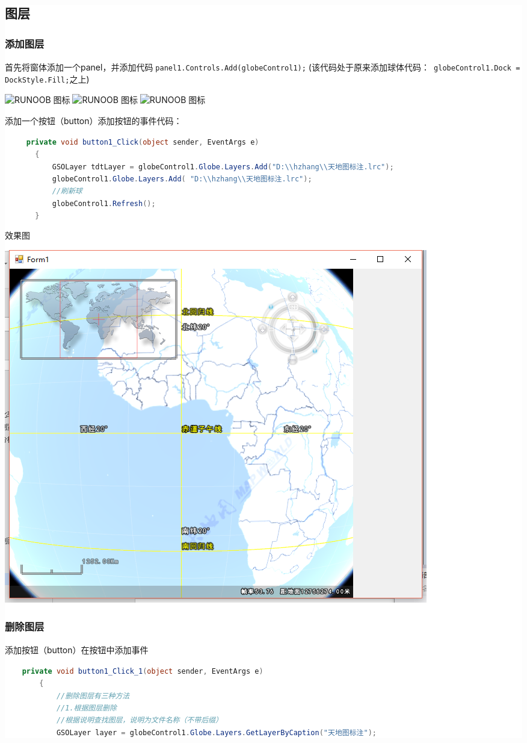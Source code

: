 ## 图层
### 添加图层
首先将窗体添加一个panel，并添加代码
``` panel1.Controls.Add(globeControl1); ```
(该代码处于原来添加球体代码：```  globeControl1.Dock = DockStyle.Fill; ```之上)  

![RUNOOB 图标](https://z3.ax1x.com/2021/11/04/Ie5V7n.png)
![RUNOOB 图标](https://z3.ax1x.com/2021/11/04/Ie5ttx.png)
![RUNOOB 图标](https://z3.ax1x.com/2021/11/04/Ie5g4P.png)

添加一个按钮（button）添加按钮的事件代码：
 ```C#
      private void button1_Click(object sender, EventArgs e)
        {
            GSOLayer tdtLayer = globeControl1.Globe.Layers.Add("D:\\hzhang\\天地图标注.lrc");
            globeControl1.Globe.Layers.Add( "D:\\hzhang\\天地图标注.lrc");
            //刷新球
            globeControl1.Refresh();
        }
```

效果图  

![image](添加图层.png)
### 删除图层
添加按钮（button）在按钮中添加事件
```C#
    private void button1_Click_1(object sender, EventArgs e)
        {
            //删除图层有三种方法
            //1.根据图层删除
            //根据说明查找图层，说明为文件名称（不带后缀）
            GSOLayer layer = globeControl1.Globe.Layers.GetLayerByCaption("天地图标注");
```
